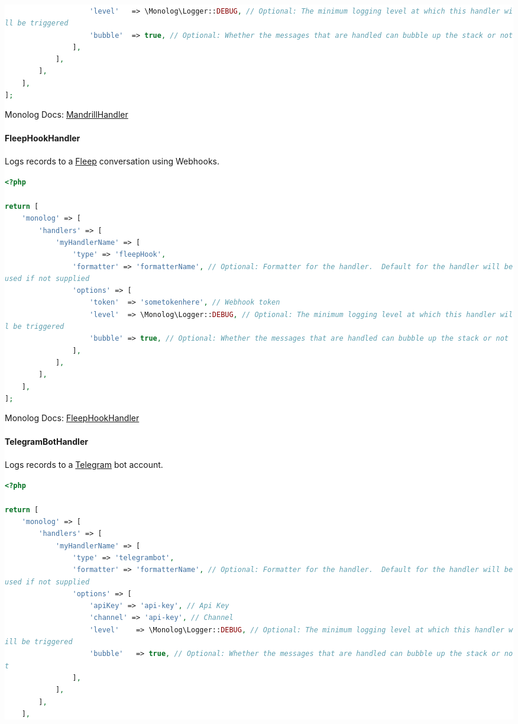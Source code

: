 ```php
                    'level'   => \Monolog\Logger::DEBUG, // Optional: The minimum logging level at which this handler will be triggered
                    'bubble'  => true, // Optional: Whether the messages that are handled can bubble up the stack or not
                ],
            ],
        ],
    ],
];
```
Monolog Docs: [MandrillHandler](https://github.com/Seldaek/monolog/blob/master/src/Monolog/Handler/MandrillHandler.php)

#### FleepHookHandler
Logs records to a [Fleep](https://fleep.io/) conversation using Webhooks.

```php
<?php

return [
    'monolog' => [
        'handlers' => [
            'myHandlerName' => [
                'type' => 'fleepHook',
                'formatter' => 'formatterName', // Optional: Formatter for the handler.  Default for the handler will be used if not supplied
                'options' => [
                    'token'  => 'sometokenhere', // Webhook token
                    'level'  => \Monolog\Logger::DEBUG, // Optional: The minimum logging level at which this handler will be triggered
                    'bubble' => true, // Optional: Whether the messages that are handled can bubble up the stack or not
                ],
            ],
        ],
    ],
];
```
Monolog Docs: [FleepHookHandler](https://github.com/Seldaek/monolog/blob/master/src/Monolog/Handler/FleepHookHandler.php)

#### TelegramBotHandler
Logs records to a [Telegram](https://core.telegram.org/bots/api) bot account.

```php
<?php

return [
    'monolog' => [
        'handlers' => [
            'myHandlerName' => [
                'type' => 'telegrambot',
                'formatter' => 'formatterName', // Optional: Formatter for the handler.  Default for the handler will be used if not supplied
                'options' => [
                    'apiKey' => 'api-key', // Api Key
                    'channel' => 'api-key', // Channel
                    'level'    => \Monolog\Logger::DEBUG, // Optional: The minimum logging level at which this handler will be triggered
                    'bubble'   => true, // Optional: Whether the messages that are handled can bubble up the stack or not
                ],
            ],
        ],
    ],
```